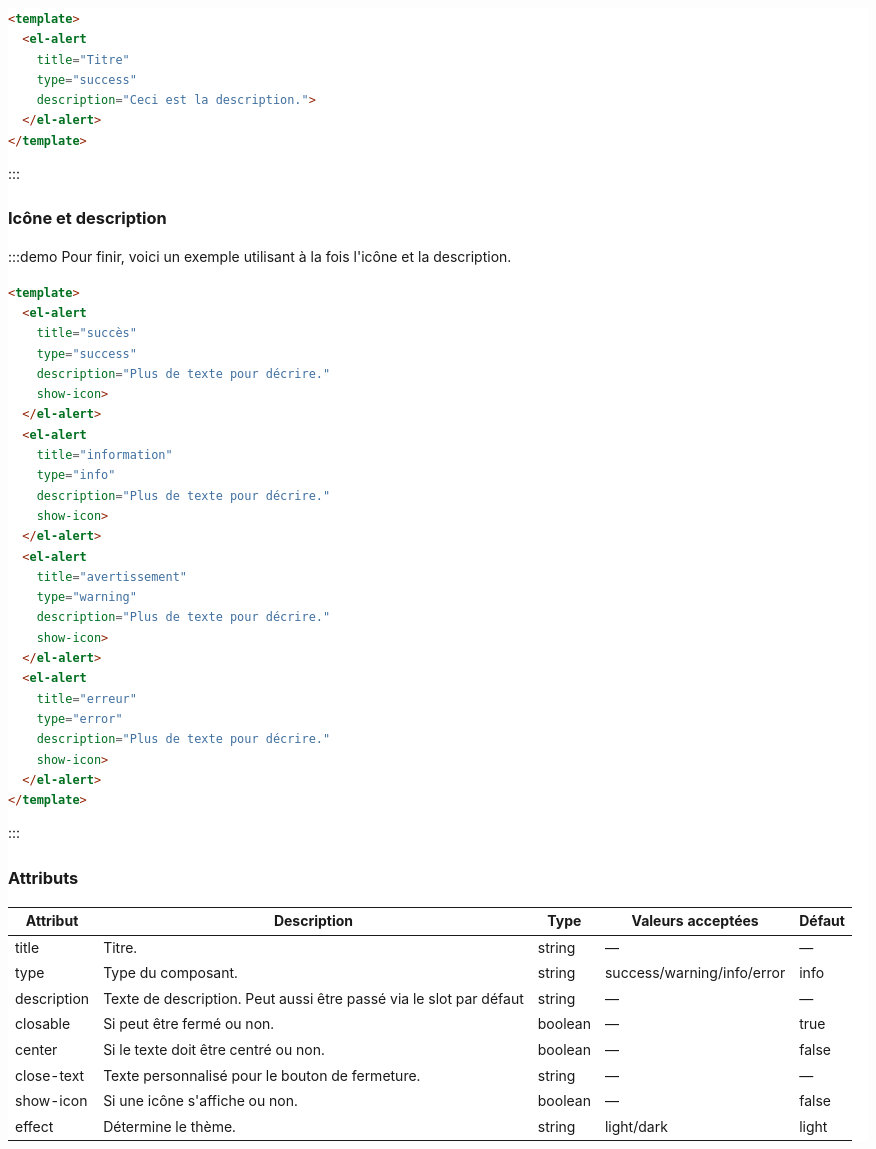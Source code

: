 ```html
<template>
  <el-alert
    title="Titre"
    type="success"
    description="Ceci est la description.">
  </el-alert>
</template>
```
:::

### Icône et description

:::demo Pour finir, voici un exemple utilisant à la fois l'icône et la description.

```html
<template>
  <el-alert
    title="succès"
    type="success"
    description="Plus de texte pour décrire."
    show-icon>
  </el-alert>
  <el-alert
    title="information"
    type="info"
    description="Plus de texte pour décrire."
    show-icon>
  </el-alert>
  <el-alert
    title="avertissement"
    type="warning"
    description="Plus de texte pour décrire."
    show-icon>
  </el-alert>
  <el-alert
    title="erreur"
    type="error"
    description="Plus de texte pour décrire."
    show-icon>
  </el-alert>
</template>
```
:::

### Attributs
| Attribut      | Description          | Type      | Valeurs acceptées       | Défaut  |
|---------- |-------------- |---------- |--------------------------------  |-------- |
| title     | Titre.         | string | — | — |
| type | Type du composant. | string | success/warning/info/error | info |
| description | Texte de description. Peut aussi être passé via le slot par défaut | string | — | — |
| closable | Si peut être fermé ou non. | boolean | — | true |
| center | Si le texte doit être centré ou non. | boolean | — | false |
| close-text | Texte personnalisé pour le bouton de fermeture. | string | — | — |
| show-icon | Si une icône s'affiche ou non. | boolean | — | false |
| effect | Détermine le thème.  | string | light/dark | light |
